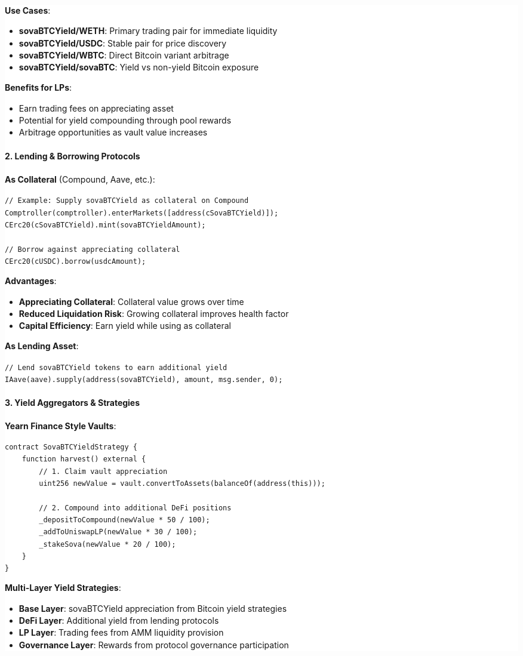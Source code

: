 **Use Cases**:
- **sovaBTCYield/WETH**: Primary trading pair for immediate liquidity
- **sovaBTCYield/USDC**: Stable pair for price discovery
- **sovaBTCYield/WBTC**: Direct Bitcoin variant arbitrage
- **sovaBTCYield/sovaBTC**: Yield vs non-yield Bitcoin exposure

**Benefits for LPs**:
- Earn trading fees on appreciating asset
- Potential for yield compounding through pool rewards
- Arbitrage opportunities as vault value increases

#### 2. Lending & Borrowing Protocols

**As Collateral** (Compound, Aave, etc.):
```solidity
// Example: Supply sovaBTCYield as collateral on Compound
Comptroller(comptroller).enterMarkets([address(cSovaBTCYield)]);
CErc20(cSovaBTCYield).mint(sovaBTCYieldAmount);

// Borrow against appreciating collateral
CErc20(cUSDC).borrow(usdcAmount);
```

**Advantages**:
- **Appreciating Collateral**: Collateral value grows over time
- **Reduced Liquidation Risk**: Growing collateral improves health factor
- **Capital Efficiency**: Earn yield while using as collateral

**As Lending Asset**:
```solidity
// Lend sovaBTCYield tokens to earn additional yield
IAave(aave).supply(address(sovaBTCYield), amount, msg.sender, 0);
```

#### 3. Yield Aggregators & Strategies

**Yearn Finance Style Vaults**:
```solidity
contract SovaBTCYieldStrategy {
    function harvest() external {
        // 1. Claim vault appreciation
        uint256 newValue = vault.convertToAssets(balanceOf(address(this)));
        
        // 2. Compound into additional DeFi positions
        _depositToCompound(newValue * 50 / 100);
        _addToUniswapLP(newValue * 30 / 100);
        _stakeSova(newValue * 20 / 100);
    }
}
```

**Multi-Layer Yield Strategies**:
- **Base Layer**: sovaBTCYield appreciation from Bitcoin yield strategies
- **DeFi Layer**: Additional yield from lending protocols
- **LP Layer**: Trading fees from AMM liquidity provision
- **Governance Layer**: Rewards from protocol governance participation
